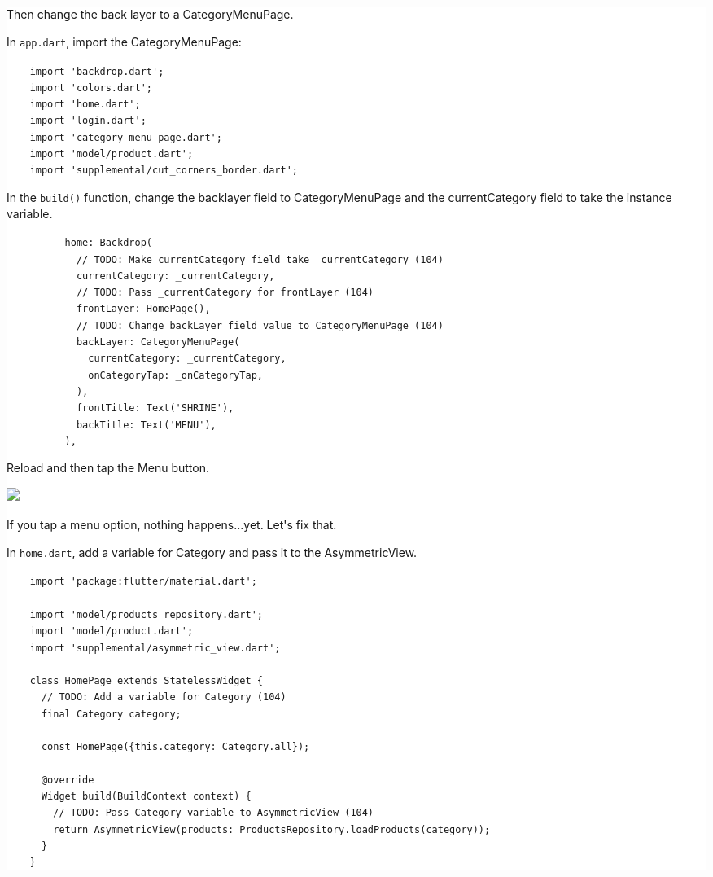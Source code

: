 Then change the back layer to a CategoryMenuPage.

In `app.dart`, import the CategoryMenuPage:

```
    import 'backdrop.dart';
    import 'colors.dart';
    import 'home.dart';
    import 'login.dart';
    import 'category_menu_page.dart';
    import 'model/product.dart';
    import 'supplemental/cut_corners_border.dart';
```

In the `build()` function, change the backlayer field to CategoryMenuPage and the currentCategory field to take the instance variable.

```
          home: Backdrop(
            // TODO: Make currentCategory field take _currentCategory (104)
            currentCategory: _currentCategory,
            // TODO: Pass _currentCategory for frontLayer (104)
            frontLayer: HomePage(),
            // TODO: Change backLayer field value to CategoryMenuPage (104)
            backLayer: CategoryMenuPage(
              currentCategory: _currentCategory,
              onCategoryTap: _onCategoryTap,
            ),
            frontTitle: Text('SHRINE'),
            backTitle: Text('MENU'),
          ),
```

Reload and then tap the Menu button.

![](https://codelabs.developers.google.com/codelabs/mdc-104-flutter/img/570506f76fc169b.png)

If you tap a menu option, nothing happens...yet. Let's fix that.

In `home.dart`, add a variable for Category and pass it to the AsymmetricView.

```
    import 'package:flutter/material.dart';

    import 'model/products_repository.dart';
    import 'model/product.dart';
    import 'supplemental/asymmetric_view.dart';

    class HomePage extends StatelessWidget {
      // TODO: Add a variable for Category (104)
      final Category category;

      const HomePage({this.category: Category.all});

      @override
      Widget build(BuildContext context) {
        // TODO: Pass Category variable to AsymmetricView (104)
        return AsymmetricView(products: ProductsRepository.loadProducts(category));
      }
    }
```
